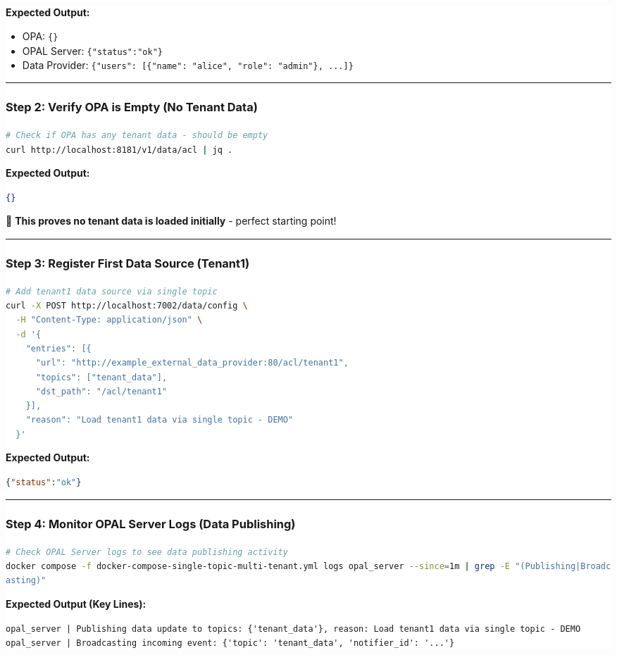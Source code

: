 **Expected Output:**
- OPA: `{}`
- OPAL Server: `{"status":"ok"}`  
- Data Provider: `{"users": [{"name": "alice", "role": "admin"}, ...]}`

---

### **Step 2: Verify OPA is Empty (No Tenant Data)**

```bash
# Check if OPA has any tenant data - should be empty
curl http://localhost:8181/v1/data/acl | jq .
```

**Expected Output:**
```json
{}
```

🎯 **This proves no tenant data is loaded initially** - perfect starting point!

---

### **Step 3: Register First Data Source (Tenant1)**

```bash
# Add tenant1 data source via single topic
curl -X POST http://localhost:7002/data/config \
  -H "Content-Type: application/json" \
  -d '{
    "entries": [{
      "url": "http://example_external_data_provider:80/acl/tenant1",
      "topics": ["tenant_data"],
      "dst_path": "/acl/tenant1"
    }],
    "reason": "Load tenant1 data via single topic - DEMO"
  }'
```

**Expected Output:**
```json
{"status":"ok"}
```

---

### **Step 4: Monitor OPAL Server Logs (Data Publishing)**

```bash
# Check OPAL Server logs to see data publishing activity
docker compose -f docker-compose-single-topic-multi-tenant.yml logs opal_server --since=1m | grep -E "(Publishing|Broadcasting)"
```

**Expected Output (Key Lines):**
```
opal_server | Publishing data update to topics: {'tenant_data'}, reason: Load tenant1 data via single topic - DEMO
opal_server | Broadcasting incoming event: {'topic': 'tenant_data', 'notifier_id': '...'}
```
